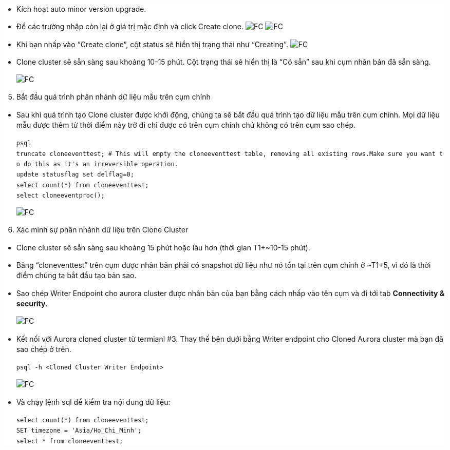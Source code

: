 - Kích hoạt auto minor version upgrade.

- Để các trường nhập còn lại ở giá trị mặc định và click Create clone.
    ![FC](/images/3/15.png)
    ![FC](/images/3/16.png)

- Khi bạn nhấp vào “Create clone”, cột status sẽ hiển thị trạng thái như “Creating”.
    ![FC](/images/3/17.png)

- Clone cluster sẽ sẵn sàng sau khoảng 10-15 phút. Cột trạng thái sẽ hiển thị là “Có sẵn” sau khi cụm nhân bản đã sẵn sàng.

    ![FC](/images/3/18.png)


5. Bắt đầu quá trình phân nhánh dữ liệu mẫu trên cụm chính
- Sau khi quá trình tạo Clone cluster được khởi động, chúng ta sẽ bắt đầu quá trình tạo dữ liệu mẫu trên cụm chính. Mọi dữ liệu mẫu được thêm từ thời điểm này trở đi chỉ được có trên cụm chính chứ không có trên cụm sao chép.

    ```
    psql 
    truncate cloneeventtest; # This will empty the cloneeventtest table, removing all existing rows.Make sure you want to do this as it's an irreversible operation.
    update statusflag set delflag=0; 
    select count(*) from cloneeventtest;
    select cloneeventproc();

    ```
    ![FC](/images/3.1/6.png)

6. Xác minh sự phân nhánh dữ liệu trên Clone Cluster
- Clone cluster sẽ sẵn sàng sau khoảng 15 phút hoặc lâu hơn (thời gian T1+~10-15 phút).
- Bảng “cloneventtest” trên cụm được nhân bản phải có snapshot dữ liệu như nó tồn tại trên cụm chính ở ~T1+5, vì đó là thời điểm chúng ta bắt đầu tạo bản sao.

- Sao chép Writer Endpoint cho aurora cluster được nhân bản của bạn bằng cách nhấp vào tên cụm và đi tới tab **Connectivity & security**.

    ![FC](/images/3/20.png)

- Kết nối với Aurora cloned cluster từ termianl #3. Thay thế <Cloned Cluster Writer Endpoint> bên dưới bằng Writer endpoint cho Cloned Aurora cluster mà bạn đã sao chép ở trên.

    ```
    psql -h <Cloned Cluster Writer Endpoint>

    ```
    ![FC](/images/3.1/7.png)


- Và chạy lệnh sql để kiểm tra nội dung dữ liệu:

    ```
    select count(*) from cloneeventtest;
    SET timezone = 'Asia/Ho_Chi_Minh';
    select * from cloneeventtest;
